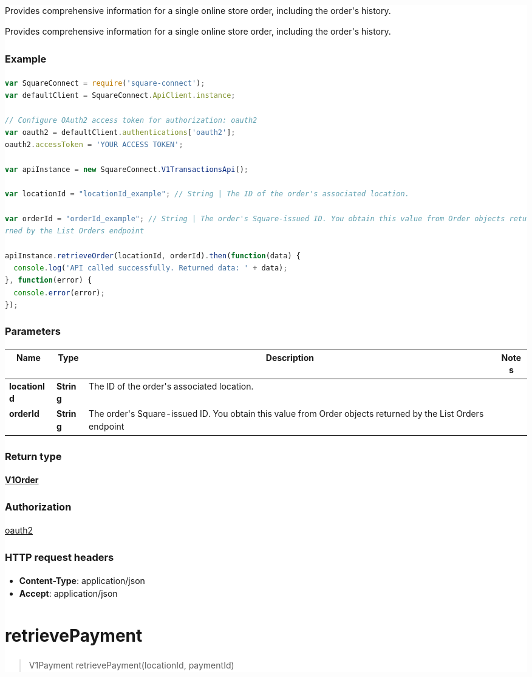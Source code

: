 Provides comprehensive information for a single online store order, including the order&#39;s history.

Provides comprehensive information for a single online store order, including the order&#39;s history.

### Example
```javascript
var SquareConnect = require('square-connect');
var defaultClient = SquareConnect.ApiClient.instance;

// Configure OAuth2 access token for authorization: oauth2
var oauth2 = defaultClient.authentications['oauth2'];
oauth2.accessToken = 'YOUR ACCESS TOKEN';

var apiInstance = new SquareConnect.V1TransactionsApi();

var locationId = "locationId_example"; // String | The ID of the order's associated location.

var orderId = "orderId_example"; // String | The order's Square-issued ID. You obtain this value from Order objects returned by the List Orders endpoint

apiInstance.retrieveOrder(locationId, orderId).then(function(data) {
  console.log('API called successfully. Returned data: ' + data);
}, function(error) {
  console.error(error);
});

```

### Parameters

Name | Type | Description  | Notes
------------- | ------------- | ------------- | -------------
 **locationId** | **String**| The ID of the order&#39;s associated location. | 
 **orderId** | **String**| The order&#39;s Square-issued ID. You obtain this value from Order objects returned by the List Orders endpoint | 

### Return type

[**V1Order**](V1Order.md)

### Authorization

[oauth2](../README.md#oauth2)

### HTTP request headers

 - **Content-Type**: application/json
 - **Accept**: application/json

<a name="retrievePayment"></a>
# **retrievePayment**
> V1Payment retrievePayment(locationId, paymentId)
